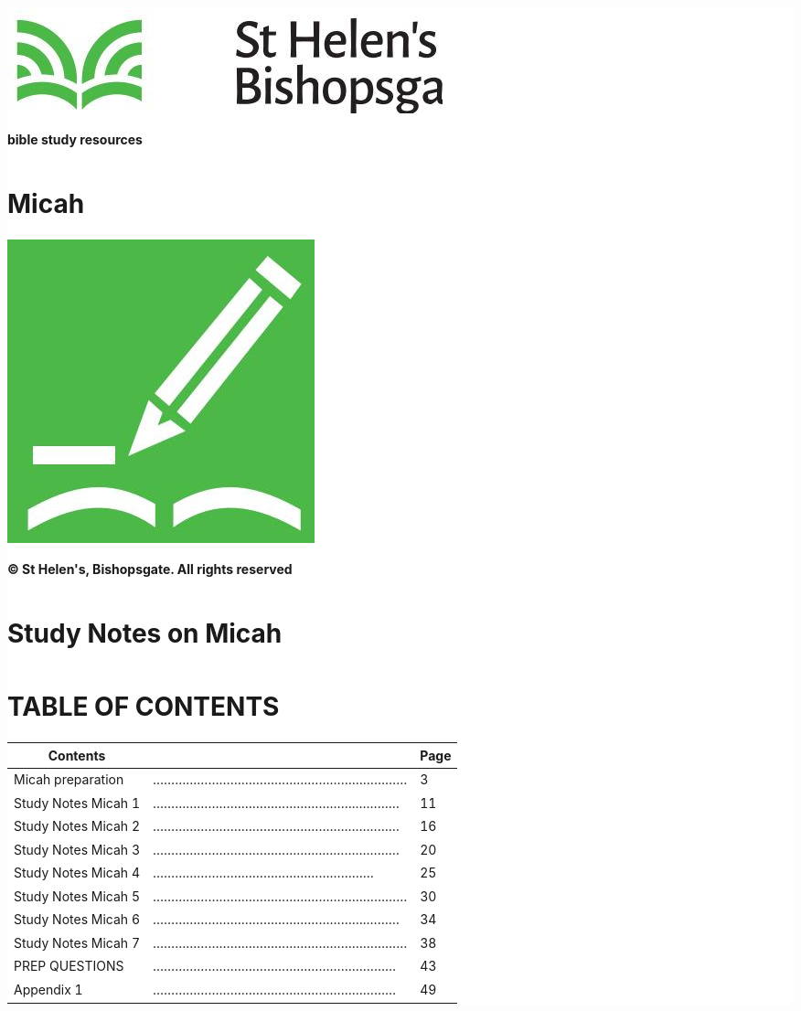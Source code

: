 ![](_page_0_Picture_0.jpeg)

**bible study resources** 

# **Micah**

![](_page_0_Picture_3.jpeg)

**© St Helen's, Bishopsgate. All rights reserved**

# **Study Notes on Micah**

# **TABLE OF CONTENTS**

| Contents            |                         | Page |
|---------------------|-------------------------|------|
| Micah preparation   | …………………………………………………………… | 3    |
| Study Notes Micah 1 | ……………………………………………….………… | 11   |
| Study Notes Micah 2 | …………………………………………….…………… | 16   |
| Study Notes Micah 3 | ……………………………………….………………… | 20   |
| Study Notes Micah 4 | ……………………………………………………    | 25   |
| Study Notes Micah 5 | …………………………………………………………… | 30   |
| Study Notes Micah 6 | ………………………………………………….……… | 34   |
| Study Notes Micah 7 | …………………………………………………………… | 38   |
| PREP QUESTIONS      | …………………………………………………………  | 43   |
| Appendix 1          | …………………………………………………………  | 49   |
